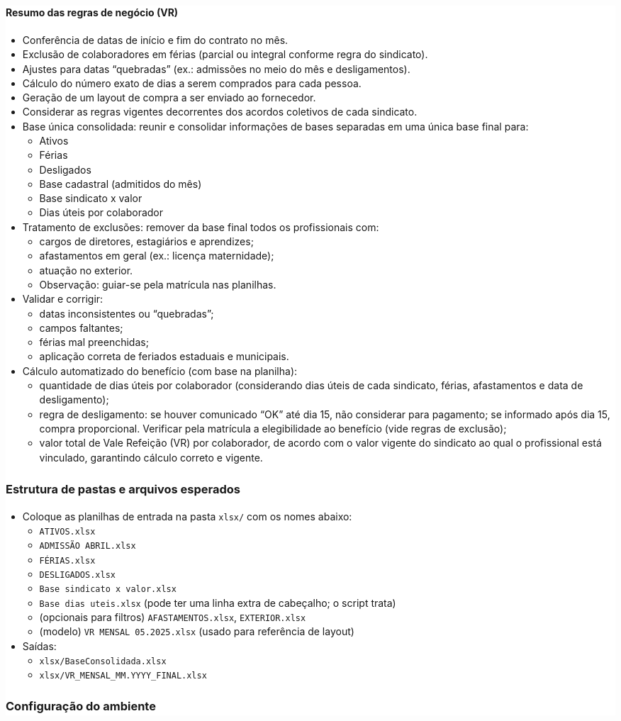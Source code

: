 #### Resumo das regras de negócio (VR)

- Conferência de datas de início e fim do contrato no mês.
- Exclusão de colaboradores em férias (parcial ou integral conforme regra do sindicato).
- Ajustes para datas “quebradas” (ex.: admissões no meio do mês e desligamentos).
- Cálculo do número exato de dias a serem comprados para cada pessoa.
- Geração de um layout de compra a ser enviado ao fornecedor.
- Considerar as regras vigentes decorrentes dos acordos coletivos de cada sindicato.
- Base única consolidada: reunir e consolidar informações de bases separadas em uma única base final para:
  - Ativos
  - Férias
  - Desligados
  - Base cadastral (admitidos do mês)
  - Base sindicato x valor
  - Dias úteis por colaborador
- Tratamento de exclusões: remover da base final todos os profissionais com:
  - cargos de diretores, estagiários e aprendizes;
  - afastamentos em geral (ex.: licença maternidade);
  - atuação no exterior.
  - Observação: guiar-se pela matrícula nas planilhas.
- Validar e corrigir:
  - datas inconsistentes ou “quebradas”;
  - campos faltantes;
  - férias mal preenchidas;
  - aplicação correta de feriados estaduais e municipais.
- Cálculo automatizado do benefício (com base na planilha):
  - quantidade de dias úteis por colaborador (considerando dias úteis de cada sindicato, férias, afastamentos e data de desligamento);
  - regra de desligamento: se houver comunicado “OK” até dia 15, não considerar para pagamento; se informado após dia 15, compra proporcional. Verificar pela matrícula a elegibilidade ao benefício (vide regras de exclusão);
  - valor total de Vale Refeição (VR) por colaborador, de acordo com o valor vigente do sindicato ao qual o profissional está vinculado, garantindo cálculo correto e vigente.

### Estrutura de pastas e arquivos esperados

- Coloque as planilhas de entrada na pasta `xlsx/` com os nomes abaixo:
  - `ATIVOS.xlsx`
  - `ADMISSÃO ABRIL.xlsx`
  - `FÉRIAS.xlsx`
  - `DESLIGADOS.xlsx`
  - `Base sindicato x valor.xlsx`
  - `Base dias uteis.xlsx` (pode ter uma linha extra de cabeçalho; o script trata)
  - (opcionais para filtros) `AFASTAMENTOS.xlsx`, `EXTERIOR.xlsx`
  - (modelo) `VR MENSAL 05.2025.xlsx` (usado para referência de layout)
- Saídas:
  - `xlsx/BaseConsolidada.xlsx`
  - `xlsx/VR_MENSAL_MM.YYYY_FINAL.xlsx`

### Configuração do ambiente
